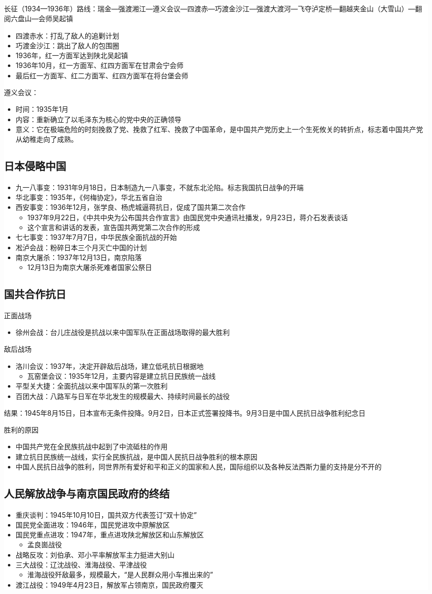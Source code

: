 长征（1934—1936年）路线：瑞金—强渡湘江—遵义会议—四渡赤—巧渡金沙江—强渡大渡河—飞夺泸定桥—翻越夹金山（大雪山）—翻阅六盘山—会师吴起镇

- 四渡赤水：打乱了敌人的追剿计划
- 巧渡金沙江：跳出了敌人的包围圈
- 1936年，红一方面军达到陕北吴起镇
- 1936年10月，红一方面军、红四方面军在甘肃会宁会师
- 最后红一方面军、红二方面军、红四方面军在将台堡会师

遵义会议：

- 时间：1935年1月
- 内容：重新确立了以毛泽东为核心的党中央的正确领导
- 意义：它在极端危险的时刻挽救了党、挽救了红军、挽救了中国革命，是中国共产党历史上一个生死攸关的转折点，标志着中国共产党从幼稚走向了成熟。

## 日本侵略中国

- 九一八事变：1931年9月18日，日本制造九一八事变，不就东北沦陷。标志我国抗日战争的开端
- 华北事变：1935年，《何梅协定》，华北五省自治
- 西安事变：1936年12月，张学良、杨虎城逼蒋抗日，促成了国共第二次合作
  - 1937年9月22日，《中共中央为公布国共合作宣言》由国民党中央通讯社播发，9月23日，蒋介石发表谈话
  - 这个宣言和讲话的发表，宣告国共两党第二次合作的形成
- 七七事变：1937年7月7日，中华民族全面抗战的开始
- 凇泸会战：粉碎日本三个月灭亡中国的计划
- 南京大屠杀：1937年12月13日，南京陷落
  - 12月13日为南京大屠杀死难者国家公祭日

## 国共合作抗日

正面战场

- 徐州会战：台儿庄战役是抗战以来中国军队在正面战场取得的最大胜利

敌后战场

- 洛川会议：1937年，决定开辟敌后战场，建立低吼抗日根据地
  - 瓦窑堡会议：1935年12月，主要内容是建立抗日民族统一战线
- 平型关大捷：全面抗战以来中国军队的第一次胜利
- 百团大战：八路军与日军在华北发生的规模最大、持续时间最长的战役

结果：1945年8月15日，日本宣布无条件投降。9月2日，日本正式签署投降书。9月3日是中国人民抗日战争胜利纪念日

胜利的原因

- 中国共产党在全民族抗战中起到了中流砥柱的作用
- 建立抗日民族统一战线，实行全民族抗战，是中国人民抗日战争胜利的根本原因
- 中国人民抗日战争的胜利，同世界所有爱好和平和正义的国家和人民，国际组织以及各种反法西斯力量的支持是分不开的

## 人民解放战争与南京国民政府的终结

- 重庆谈判：1945年10月10日，国共双方代表签订“双十协定”
- 国民党全面进攻：1946年，国民党进攻中原解放区
- 国民党重点进攻：1947年，重点进攻陕北解放区和山东解放区
  - 孟良崮战役
- 战略反攻：刘伯承、邓小平率解放军主力挺进大别山
- 三大战役：辽沈战役、淮海战役、平津战役
  - 淮海战役歼敌最多，规模最大，“是人民群众用小车推出来的”
- 渡江战役：1949年4月23日，解放军占领南京，国民政府覆灭
